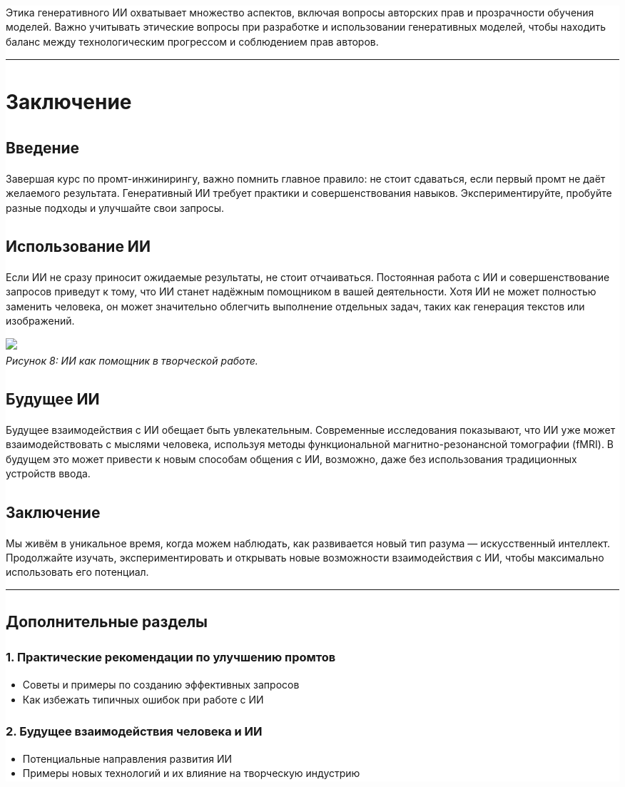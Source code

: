 Этика генеративного ИИ охватывает множество аспектов, включая вопросы авторских прав и прозрачности обучения моделей. Важно учитывать этические вопросы при разработке и использовании генеративных моделей, чтобы находить баланс между технологическим прогрессом и соблюдением прав авторов.

---

# Заключение

## Введение

Завершая курс по промт-инжинирингу, важно помнить главное правило: не стоит сдаваться, если первый промт не даёт желаемого результата. Генеративный ИИ требует практики и совершенствования навыков. Экспериментируйте, пробуйте разные подходы и улучшайте свои запросы.

## Использование ИИ

Если ИИ не сразу приносит ожидаемые результаты, не стоит отчаиваться. Постоянная работа с ИИ и совершенствование запросов приведут к тому, что ИИ станет надёжным помощником в вашей деятельности. Хотя ИИ не может полностью заменить человека, он может значительно облегчить выполнение отдельных задач, таких как генерация текстов или изображений.

![](https://example.com/ai_assistant)  
*Рисунок 8: ИИ как помощник в творческой работе.*

## Будущее ИИ

Будущее взаимодействия с ИИ обещает быть увлекательным. Современные исследования показывают, что ИИ уже может взаимодействовать с мыслями человека, используя методы функциональной магнитно-резонансной томографии (fMRI). В будущем это может привести к новым способам общения с ИИ, возможно, даже без использования традиционных устройств ввода.

## Заключение

Мы живём в уникальное время, когда можем наблюдать, как развивается новый тип разума — искусственный интеллект. Продолжайте изучать, экспериментировать и открывать новые возможности взаимодействия с ИИ, чтобы максимально использовать его потенциал.

---

## Дополнительные разделы

### 1. **Практические рекомендации по улучшению промтов**
   - Советы и примеры по созданию эффективных запросов
   - Как избежать типичных ошибок при работе с ИИ

### 2. **Будущее взаимодействия человека и ИИ**

   - Потенциальные направления развития ИИ
   - Примеры новых технологий и их влияние на творческую индустрию
